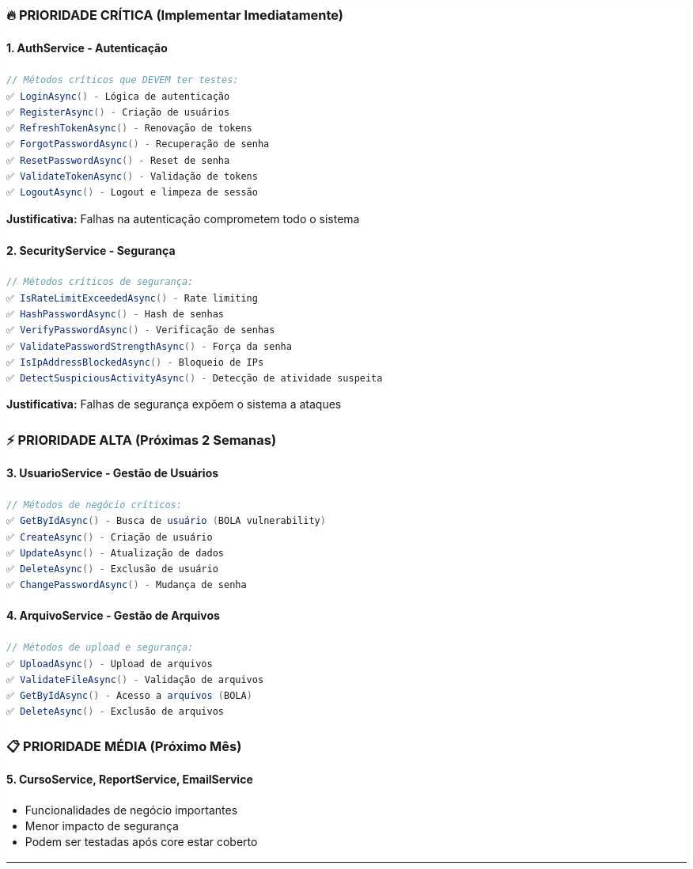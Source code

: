 ### **🔥 PRIORIDADE CRÍTICA (Implementar Imediatamente)**

#### **1. AuthService - Autenticação**
```csharp
// Métodos críticos que DEVEM ter testes:
✅ LoginAsync() - Lógica de autenticação
✅ RegisterAsync() - Criação de usuários
✅ RefreshTokenAsync() - Renovação de tokens
✅ ForgotPasswordAsync() - Recuperação de senha
✅ ResetPasswordAsync() - Reset de senha
✅ ValidateTokenAsync() - Validação de tokens
✅ LogoutAsync() - Logout e limpeza de sessão
```

**Justificativa:** Falhas na autenticação comprometem todo o sistema

#### **2. SecurityService - Segurança**
```csharp
// Métodos críticos de segurança:
✅ IsRateLimitExceededAsync() - Rate limiting
✅ HashPasswordAsync() - Hash de senhas
✅ VerifyPasswordAsync() - Verificação de senhas
✅ ValidatePasswordStrengthAsync() - Força da senha
✅ IsIpAddressBlockedAsync() - Bloqueio de IPs
✅ DetectSuspiciousActivityAsync() - Detecção de atividade suspeita
```

**Justificativa:** Falhas de segurança expõem o sistema a ataques

### **⚡ PRIORIDADE ALTA (Próximas 2 Semanas)**

#### **3. UsuarioService - Gestão de Usuários**
```csharp
// Métodos de negócio críticos:
✅ GetByIdAsync() - Busca de usuário (BOLA vulnerability)
✅ CreateAsync() - Criação de usuário
✅ UpdateAsync() - Atualização de dados
✅ DeleteAsync() - Exclusão de usuário
✅ ChangePasswordAsync() - Mudança de senha
```

#### **4. ArquivoService - Gestão de Arquivos**
```csharp
// Métodos de upload e segurança:
✅ UploadAsync() - Upload de arquivos
✅ ValidateFileAsync() - Validação de arquivos
✅ GetByIdAsync() - Acesso a arquivos (BOLA)
✅ DeleteAsync() - Exclusão de arquivos
```

### **📋 PRIORIDADE MÉDIA (Próximo Mês)**

#### **5. CursoService, ReportService, EmailService**
- Funcionalidades de negócio importantes
- Menor impacto de segurança
- Podem ser testadas após core estar coberto

---